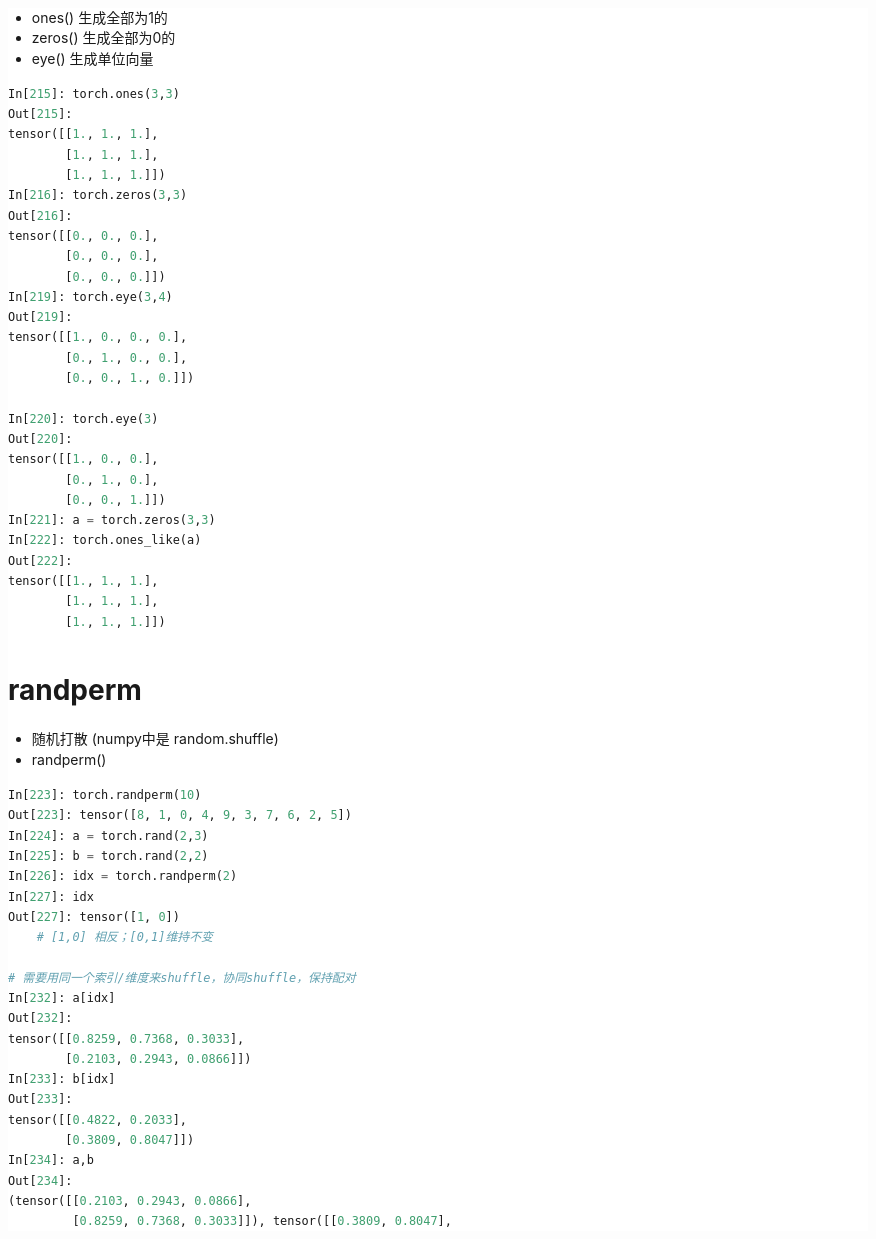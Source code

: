- ones()  生成全部为1的
- zeros()  生成全部为0的
- eye()  生成单位向量



```python
In[215]: torch.ones(3,3)
Out[215]: 
tensor([[1., 1., 1.],
        [1., 1., 1.],
        [1., 1., 1.]])
In[216]: torch.zeros(3,3)
Out[216]: 
tensor([[0., 0., 0.],
        [0., 0., 0.],
        [0., 0., 0.]])
In[219]: torch.eye(3,4)
Out[219]: 
tensor([[1., 0., 0., 0.],
        [0., 1., 0., 0.],
        [0., 0., 1., 0.]])

In[220]: torch.eye(3)
Out[220]: 
tensor([[1., 0., 0.],
        [0., 1., 0.],
        [0., 0., 1.]])
In[221]: a = torch.zeros(3,3)
In[222]: torch.ones_like(a)
Out[222]: 
tensor([[1., 1., 1.],
        [1., 1., 1.],
        [1., 1., 1.]])
```



# randperm

- 随机打散 (numpy中是 random.shuffle)
- randperm()

```python
In[223]: torch.randperm(10)
Out[223]: tensor([8, 1, 0, 4, 9, 3, 7, 6, 2, 5])
In[224]: a = torch.rand(2,3)
In[225]: b = torch.rand(2,2)
In[226]: idx = torch.randperm(2)
In[227]: idx
Out[227]: tensor([1, 0])
    # [1,0] 相反；[0,1]维持不变
    
# 需要用同一个索引/维度来shuffle，协同shuffle，保持配对
In[232]: a[idx]
Out[232]: 
tensor([[0.8259, 0.7368, 0.3033],
        [0.2103, 0.2943, 0.0866]])
In[233]: b[idx]
Out[233]: 
tensor([[0.4822, 0.2033],
        [0.3809, 0.8047]])
In[234]: a,b
Out[234]: 
(tensor([[0.2103, 0.2943, 0.0866],
         [0.8259, 0.7368, 0.3033]]), tensor([[0.3809, 0.8047],
```